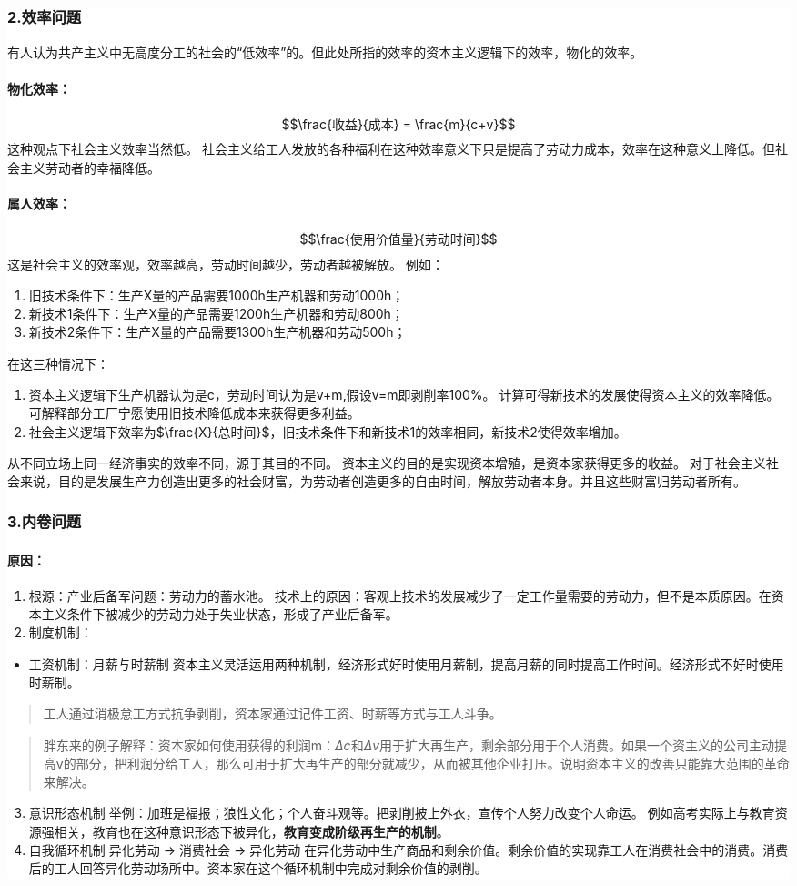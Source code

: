 ### 2.效率问题

有人认为共产主义中无高度分工的社会的“低效率”的。但此处所指的效率的资本主义逻辑下的效率，物化的效率。
#### 物化效率：
  $$\frac{收益}{成本} = \frac{m}{c+v}$$ 这种观点下社会主义效率当然低。
  社会主义给工人发放的各种福利在这种效率意义下只是提高了劳动力成本，效率在这种意义上降低。但社会主义劳动者的幸福降低。
#### 属人效率：
  $$\frac{使用价值量}{劳动时间}$$ 这是社会主义的效率观，效率越高，劳动时间越少，劳动者越被解放。
  例如：
  1. 旧技术条件下：生产X量的产品需要1000h生产机器和劳动1000h；
  2. 新技术1条件下：生产X量的产品需要1200h生产机器和劳动800h；
  3. 新技术2条件下：生产X量的产品需要1300h生产机器和劳动500h；
  
  在这三种情况下：
  1. 资本主义逻辑下生产机器认为是c，劳动时间认为是v+m,假设v=m即剥削率100%。
  计算可得新技术的发展使得资本主义的效率降低。可解释部分工厂宁愿使用旧技术降低成本来获得更多利益。
  2. 社会主义逻辑下效率为$\frac{X}{总时间}$，旧技术条件下和新技术1的效率相同，新技术2使得效率增加。

从不同立场上同一经济事实的效率不同，源于其目的不同。
资本主义的目的是实现资本增殖，是资本家获得更多的收益。
对于社会主义社会来说，目的是发展生产力创造出更多的社会财富，为劳动者创造更多的自由时间，解放劳动者本身。并且这些财富归劳动者所有。

### 3.内卷问题

#### 原因：

1. 根源：产业后备军问题：劳动力的蓄水池。
  技术上的原因：客观上技术的发展减少了一定工作量需要的劳动力，但不是本质原因。在资本主义条件下被减少的劳动力处于失业状态，形成了产业后备军。
2. 制度机制：
  - 工资机制：月薪与时薪制
  资本主义灵活运用两种机制，经济形式好时使用月薪制，提高月薪的同时提高工作时间。经济形式不好时使用时薪制。
  > 工人通过消极怠工方式抗争剥削，资本家通过记件工资、时薪等方式与工人斗争。

  >胖东来的例子解释：资本家如何使用获得的利润m：$\Delta c$和$\Delta v$用于扩大再生产，剩余部分用于个人消费。如果一个资主义的公司主动提高v的部分，把利润分给工人，那么可用于扩大再生产的部分就减少，从而被其他企业打压。说明资本主义的改善只能靠大范围的革命来解决。
3. 意识形态机制
  举例：加班是福报；狼性文化；个人奋斗观等。把剥削披上外衣，宣传个人努力改变个人命运。
  例如高考实际上与教育资源强相关，教育也在这种意识形态下被异化，**教育变成阶级再生产的机制**。
4. 自我循环机制
  异化劳动 -> 消费社会 -> 异化劳动
  在异化劳动中生产商品和剩余价值。剩余价值的实现靠工人在消费社会中的消费。消费后的工人回答异化劳动场所中。资本家在这个循环机制中完成对剩余价值的剥削。
